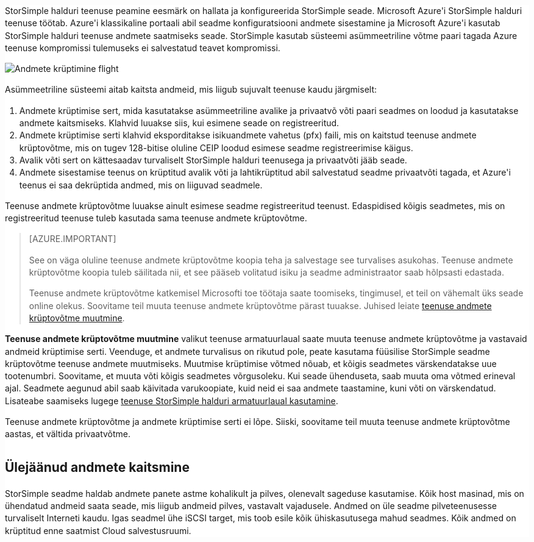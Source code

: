 StorSimple halduri teenuse peamine eesmärk on hallata ja konfigureerida StorSimple seade. Microsoft Azure'i StorSimple halduri teenuse töötab. Azure'i klassikaline portaali abil seadme konfiguratsiooni andmete sisestamine ja Microsoft Azure'i kasutab StorSimple halduri teenuse andmete saatmiseks seade. StorSimple kasutab süsteemi asümmeetriline võtme paari tagada Azure teenuse kompromissi tulemuseks ei salvestatud teavet kompromissi. 

![Andmete krüptimine flight](./media/storsimple-security/DataEncryption.png)

Asümmeetriline süsteemi aitab kaitsta andmeid, mis liigub sujuvalt teenuse kaudu järgmiselt:

1. Andmete krüptimise sert, mida kasutatakse asümmeetriline avalike ja privaatvõ võti paari seadmes on loodud ja kasutatakse andmete kaitsmiseks. Klahvid luuakse siis, kui esimene seade on registreeritud. 
2. Andmete krüptimise serti klahvid eksporditakse isikuandmete vahetus (pfx) faili, mis on kaitstud teenuse andmete krüptovõtme, mis on tugev 128-bitise oluline CEIP loodud esimese seadme registreerimise käigus.
3. Avalik võti sert on kättesaadav turvaliselt StorSimple halduri teenusega ja privaatvõti jääb seade.
4. Andmete sisestamise teenus on krüptitud avalik võti ja lahtikrüptitud abil salvestatud seadme privaatvõti tagada, et Azure'i teenus ei saa dekrüptida andmed, mis on liiguvad seadmele.

Teenuse andmete krüptovõtme luuakse ainult esimese seadme registreeritud teenust. Edaspidised kõigis seadmetes, mis on registreeritud teenuse tuleb kasutada sama teenuse andmete krüptovõtme. 

> [AZURE.IMPORTANT] 
> 
> See on väga oluline teenuse andmete krüptovõtme koopia teha ja salvestage see turvalises asukohas. Teenuse andmete krüptovõtme koopia tuleb säilitada nii, et see pääseb volitatud isiku ja seadme administraator saab hõlpsasti edastada.
>
> Teenuse andmete krüptovõtme katkemisel Microsofti toe töötaja saate toomiseks, tingimusel, et teil on vähemalt üks seade online olekus. Soovitame teil muuta teenuse andmete krüptovõtme pärast tuuakse. Juhised leiate [teenuse andmete krüptovõtme muutmine](storsimple-service-dashboard.md#change-the-service-data-encryption-key).

**Teenuse andmete krüptovõtme muutmine** valikut teenuse armatuurlaual saate muuta teenuse andmete krüptovõtme ja vastavaid andmeid krüptimise serti. Veenduge, et andmete turvalisus on rikutud pole, peate kasutama füüsilise StorSimple seadme krüptovõtme teenuse andmete muutmiseks. Muutmise krüptimise võtmed nõuab, et kõigis seadmetes värskendatakse uue tootenumbri. Soovitame, et muuta võti kõigis seadmetes võrgusoleku. Kui seade ühenduseta, saab muuta oma võtmed erineval ajal. Seadmete aegunud abil saab käivitada varukoopiate, kuid neid ei saa andmete taastamine, kuni võti on värskendatud. Lisateabe saamiseks lugege [teenuse StorSimple halduri armatuurlaual kasutamine](storsimple-service-dashboard.md).

Teenuse andmete krüptovõtme ja andmete krüptimise serti ei lõpe. Siiski, soovitame teil muuta teenuse andmete krüptovõtme aastas, et vältida privaatvõtme.

## <a name="protect-data-at-rest"></a>Ülejäänud andmete kaitsmine

StorSimple seadme haldab andmete panete astme kohalikult ja pilves, olenevalt sageduse kasutamise. Kõik host masinad, mis on ühendatud andmeid saata seade, mis liigub andmeid pilves, vastavalt vajadusele. Andmed on üle seadme pilveteenusesse turvaliselt Interneti kaudu. Igas seadmel ühe iSCSI target, mis toob esile kõik ühiskasutusega mahud seadmes. Kõik andmed on krüptitud enne saatmist Cloud salvestusruumi. 
